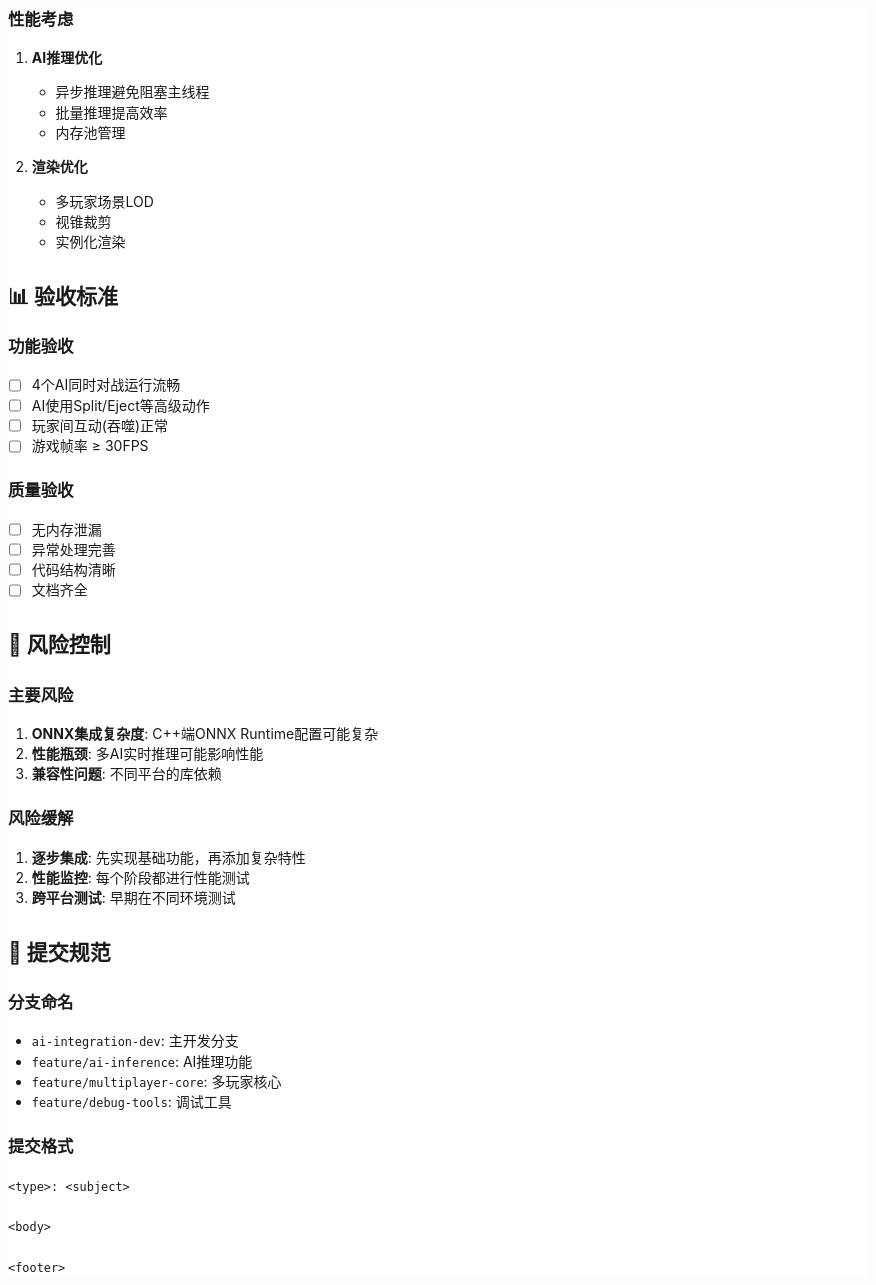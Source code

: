 ### 性能考虑
1. **AI推理优化**
   - 异步推理避免阻塞主线程
   - 批量推理提高效率
   - 内存池管理

2. **渲染优化**
   - 多玩家场景LOD
   - 视锥裁剪
   - 实例化渲染

## 📊 验收标准

### 功能验收
- [ ] 4个AI同时对战运行流畅
- [ ] AI使用Split/Eject等高级动作
- [ ] 玩家间互动(吞噬)正常
- [ ] 游戏帧率 ≥ 30FPS

### 质量验收
- [ ] 无内存泄漏
- [ ] 异常处理完善
- [ ] 代码结构清晰
- [ ] 文档齐全

## 🚦 风险控制

### 主要风险
1. **ONNX集成复杂度**: C++端ONNX Runtime配置可能复杂
2. **性能瓶颈**: 多AI实时推理可能影响性能
3. **兼容性问题**: 不同平台的库依赖

### 风险缓解
1. **逐步集成**: 先实现基础功能，再添加复杂特性
2. **性能监控**: 每个阶段都进行性能测试
3. **跨平台测试**: 早期在不同环境测试

## 📝 提交规范

### 分支命名
- `ai-integration-dev`: 主开发分支
- `feature/ai-inference`: AI推理功能
- `feature/multiplayer-core`: 多玩家核心
- `feature/debug-tools`: 调试工具

### 提交格式
```
<type>: <subject>

<body>

<footer>
```
